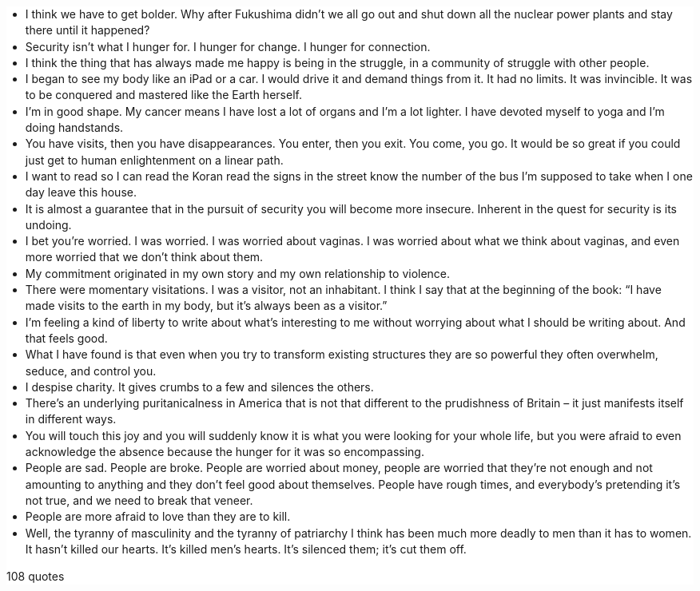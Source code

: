  - I think we have to get bolder. Why after Fukushima didn’t we all go out and shut down all the nuclear power plants and stay there until it happened?
 - Security isn’t what I hunger for. I hunger for change. I hunger for connection.
 - I think the thing that has always made me happy is being in the struggle, in a community of struggle with other people.
 - I began to see my body like an iPad or a car. I would drive it and demand things from it. It had no limits. It was invincible. It was to be conquered and mastered like the Earth herself.
 - I’m in good shape. My cancer means I have lost a lot of organs and I’m a lot lighter. I have devoted myself to yoga and I’m doing handstands.
 - You have visits, then you have disappearances. You enter, then you exit. You come, you go. It would be so great if you could just get to human enlightenment on a linear path.
 - I want to read so I can read the Koran read the signs in the street know the number of the bus I’m supposed to take when I one day leave this house.
 - It is almost a guarantee that in the pursuit of security you will become more insecure. Inherent in the quest for security is its undoing.
 - I bet you’re worried. I was worried. I was worried about vaginas. I was worried about what we think about vaginas, and even more worried that we don’t think about them.
 - My commitment originated in my own story and my own relationship to violence.
 - There were momentary visitations. I was a visitor, not an inhabitant. I think I say that at the beginning of the book: “I have made visits to the earth in my body, but it’s always been as a visitor.”
 - I’m feeling a kind of liberty to write about what’s interesting to me without worrying about what I should be writing about. And that feels good.
 - What I have found is that even when you try to transform existing structures they are so powerful they often overwhelm, seduce, and control you.
 - I despise charity. It gives crumbs to a few and silences the others.
 - There’s an underlying puritanicalness in America that is not that different to the prudishness of Britain – it just manifests itself in different ways.
 - You will touch this joy and you will suddenly know it is what you were looking for your whole life, but you were afraid to even acknowledge the absence because the hunger for it was so encompassing.
 - People are sad. People are broke. People are worried about money, people are worried that they’re not enough and not amounting to anything and they don’t feel good about themselves. People have rough times, and everybody’s pretending it’s not true, and we need to break that veneer.
 - People are more afraid to love than they are to kill.
 - Well, the tyranny of masculinity and the tyranny of patriarchy I think has been much more deadly to men than it has to women. It hasn’t killed our hearts. It’s killed men’s hearts. It’s silenced them; it’s cut them off.

108 quotes